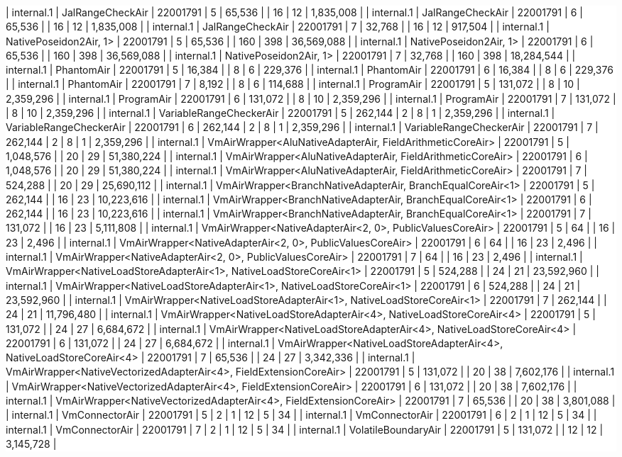 | internal.1 | JalRangeCheckAir | 22001791 | 5 | 65,536 |  | 16 | 12 | 1,835,008 | 
| internal.1 | JalRangeCheckAir | 22001791 | 6 | 65,536 |  | 16 | 12 | 1,835,008 | 
| internal.1 | JalRangeCheckAir | 22001791 | 7 | 32,768 |  | 16 | 12 | 917,504 | 
| internal.1 | NativePoseidon2Air<BabyBearParameters>, 1> | 22001791 | 5 | 65,536 |  | 160 | 398 | 36,569,088 | 
| internal.1 | NativePoseidon2Air<BabyBearParameters>, 1> | 22001791 | 6 | 65,536 |  | 160 | 398 | 36,569,088 | 
| internal.1 | NativePoseidon2Air<BabyBearParameters>, 1> | 22001791 | 7 | 32,768 |  | 160 | 398 | 18,284,544 | 
| internal.1 | PhantomAir | 22001791 | 5 | 16,384 |  | 8 | 6 | 229,376 | 
| internal.1 | PhantomAir | 22001791 | 6 | 16,384 |  | 8 | 6 | 229,376 | 
| internal.1 | PhantomAir | 22001791 | 7 | 8,192 |  | 8 | 6 | 114,688 | 
| internal.1 | ProgramAir | 22001791 | 5 | 131,072 |  | 8 | 10 | 2,359,296 | 
| internal.1 | ProgramAir | 22001791 | 6 | 131,072 |  | 8 | 10 | 2,359,296 | 
| internal.1 | ProgramAir | 22001791 | 7 | 131,072 |  | 8 | 10 | 2,359,296 | 
| internal.1 | VariableRangeCheckerAir | 22001791 | 5 | 262,144 | 2 | 8 | 1 | 2,359,296 | 
| internal.1 | VariableRangeCheckerAir | 22001791 | 6 | 262,144 | 2 | 8 | 1 | 2,359,296 | 
| internal.1 | VariableRangeCheckerAir | 22001791 | 7 | 262,144 | 2 | 8 | 1 | 2,359,296 | 
| internal.1 | VmAirWrapper<AluNativeAdapterAir, FieldArithmeticCoreAir> | 22001791 | 5 | 1,048,576 |  | 20 | 29 | 51,380,224 | 
| internal.1 | VmAirWrapper<AluNativeAdapterAir, FieldArithmeticCoreAir> | 22001791 | 6 | 1,048,576 |  | 20 | 29 | 51,380,224 | 
| internal.1 | VmAirWrapper<AluNativeAdapterAir, FieldArithmeticCoreAir> | 22001791 | 7 | 524,288 |  | 20 | 29 | 25,690,112 | 
| internal.1 | VmAirWrapper<BranchNativeAdapterAir, BranchEqualCoreAir<1> | 22001791 | 5 | 262,144 |  | 16 | 23 | 10,223,616 | 
| internal.1 | VmAirWrapper<BranchNativeAdapterAir, BranchEqualCoreAir<1> | 22001791 | 6 | 262,144 |  | 16 | 23 | 10,223,616 | 
| internal.1 | VmAirWrapper<BranchNativeAdapterAir, BranchEqualCoreAir<1> | 22001791 | 7 | 131,072 |  | 16 | 23 | 5,111,808 | 
| internal.1 | VmAirWrapper<NativeAdapterAir<2, 0>, PublicValuesCoreAir> | 22001791 | 5 | 64 |  | 16 | 23 | 2,496 | 
| internal.1 | VmAirWrapper<NativeAdapterAir<2, 0>, PublicValuesCoreAir> | 22001791 | 6 | 64 |  | 16 | 23 | 2,496 | 
| internal.1 | VmAirWrapper<NativeAdapterAir<2, 0>, PublicValuesCoreAir> | 22001791 | 7 | 64 |  | 16 | 23 | 2,496 | 
| internal.1 | VmAirWrapper<NativeLoadStoreAdapterAir<1>, NativeLoadStoreCoreAir<1> | 22001791 | 5 | 524,288 |  | 24 | 21 | 23,592,960 | 
| internal.1 | VmAirWrapper<NativeLoadStoreAdapterAir<1>, NativeLoadStoreCoreAir<1> | 22001791 | 6 | 524,288 |  | 24 | 21 | 23,592,960 | 
| internal.1 | VmAirWrapper<NativeLoadStoreAdapterAir<1>, NativeLoadStoreCoreAir<1> | 22001791 | 7 | 262,144 |  | 24 | 21 | 11,796,480 | 
| internal.1 | VmAirWrapper<NativeLoadStoreAdapterAir<4>, NativeLoadStoreCoreAir<4> | 22001791 | 5 | 131,072 |  | 24 | 27 | 6,684,672 | 
| internal.1 | VmAirWrapper<NativeLoadStoreAdapterAir<4>, NativeLoadStoreCoreAir<4> | 22001791 | 6 | 131,072 |  | 24 | 27 | 6,684,672 | 
| internal.1 | VmAirWrapper<NativeLoadStoreAdapterAir<4>, NativeLoadStoreCoreAir<4> | 22001791 | 7 | 65,536 |  | 24 | 27 | 3,342,336 | 
| internal.1 | VmAirWrapper<NativeVectorizedAdapterAir<4>, FieldExtensionCoreAir> | 22001791 | 5 | 131,072 |  | 20 | 38 | 7,602,176 | 
| internal.1 | VmAirWrapper<NativeVectorizedAdapterAir<4>, FieldExtensionCoreAir> | 22001791 | 6 | 131,072 |  | 20 | 38 | 7,602,176 | 
| internal.1 | VmAirWrapper<NativeVectorizedAdapterAir<4>, FieldExtensionCoreAir> | 22001791 | 7 | 65,536 |  | 20 | 38 | 3,801,088 | 
| internal.1 | VmConnectorAir | 22001791 | 5 | 2 | 1 | 12 | 5 | 34 | 
| internal.1 | VmConnectorAir | 22001791 | 6 | 2 | 1 | 12 | 5 | 34 | 
| internal.1 | VmConnectorAir | 22001791 | 7 | 2 | 1 | 12 | 5 | 34 | 
| internal.1 | VolatileBoundaryAir | 22001791 | 5 | 131,072 |  | 12 | 12 | 3,145,728 | 
